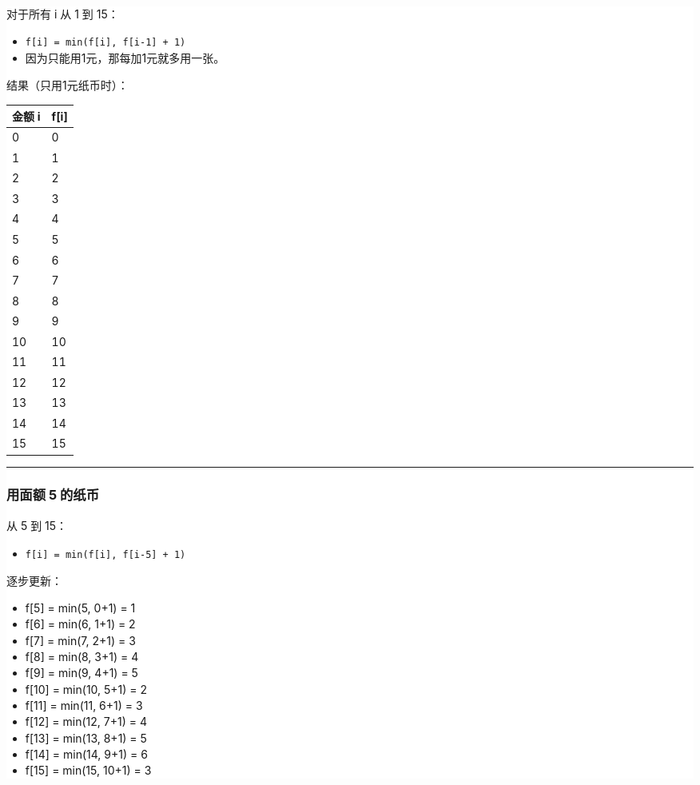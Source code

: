 对于所有 i 从 1 到 15：

- `f[i] = min(f[i], f[i-1] + 1)`
- 因为只能用1元，那每加1元就多用一张。

结果（只用1元纸币时）：

| 金额 i | f[i] |
|-------|------|
| 0     | 0    |
| 1     | 1    |
| 2     | 2    |
| 3     | 3    |
| 4     | 4    |
| 5     | 5    |
| 6     | 6    |
| 7     | 7    |
| 8     | 8    |
| 9     | 9    |
| 10    | 10   |
| 11    | 11   |
| 12    | 12   |
| 13    | 13   |
| 14    | 14   |
| 15    | 15   |

---

### 用面额 5 的纸币

从 5 到 15：

- `f[i] = min(f[i], f[i-5] + 1)`

逐步更新：

- f[5] = min(5, 0+1) = 1
- f[6] = min(6, 1+1) = 2
- f[7] = min(7, 2+1) = 3
- f[8] = min(8, 3+1) = 4
- f[9] = min(9, 4+1) = 5
- f[10] = min(10, 5+1) = 2
- f[11] = min(11, 6+1) = 3
- f[12] = min(12, 7+1) = 4
- f[13] = min(13, 8+1) = 5
- f[14] = min(14, 9+1) = 6
- f[15] = min(15, 10+1) = 3
